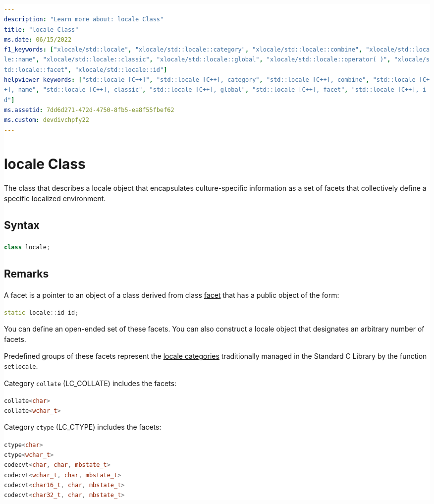 ```yaml
---
description: "Learn more about: locale Class"
title: "locale Class"
ms.date: 06/15/2022
f1_keywords: ["xlocale/std::locale", "xlocale/std::locale::category", "xlocale/std::locale::combine", "xlocale/std::locale::name", "xlocale/std::locale::classic", "xlocale/std::locale::global", "xlocale/std::locale::operator( )", "xlocale/std::locale::facet", "xlocale/std::locale::id"]
helpviewer_keywords: ["std::locale [C++]", "std::locale [C++], category", "std::locale [C++], combine", "std::locale [C++], name", "std::locale [C++], classic", "std::locale [C++], global", "std::locale [C++], facet", "std::locale [C++], id"]
ms.assetid: 7dd6d271-472d-4750-8fb5-ea8f55fbef62
ms.custom: devdivchpfy22
---
```


# locale Class

The class that describes a locale object that encapsulates culture-specific information as a set of facets that collectively define a specific localized environment.

## Syntax

```cpp
class locale;
```

## Remarks

A facet is a pointer to an object of a class derived from class [facet](#facet_class) that has a public object of the form:

```cpp
static locale::id id;
```

You can define an open-ended set of these facets. You can also construct a locale object that designates an arbitrary number of facets.

Predefined groups of these facets represent the [locale categories](#category) traditionally managed in the Standard C Library by the function `setlocale`.

Category `collate` (LC_COLLATE) includes the facets:

```cpp
collate<char>
collate<wchar_t>
```

Category `ctype` (LC_CTYPE) includes the facets:

```cpp
ctype<char>
ctype<wchar_t>
codecvt<char, char, mbstate_t>
codecvt<wchar_t, char, mbstate_t>
codecvt<char16_t, char, mbstate_t>
codecvt<char32_t, char, mbstate_t>
```
